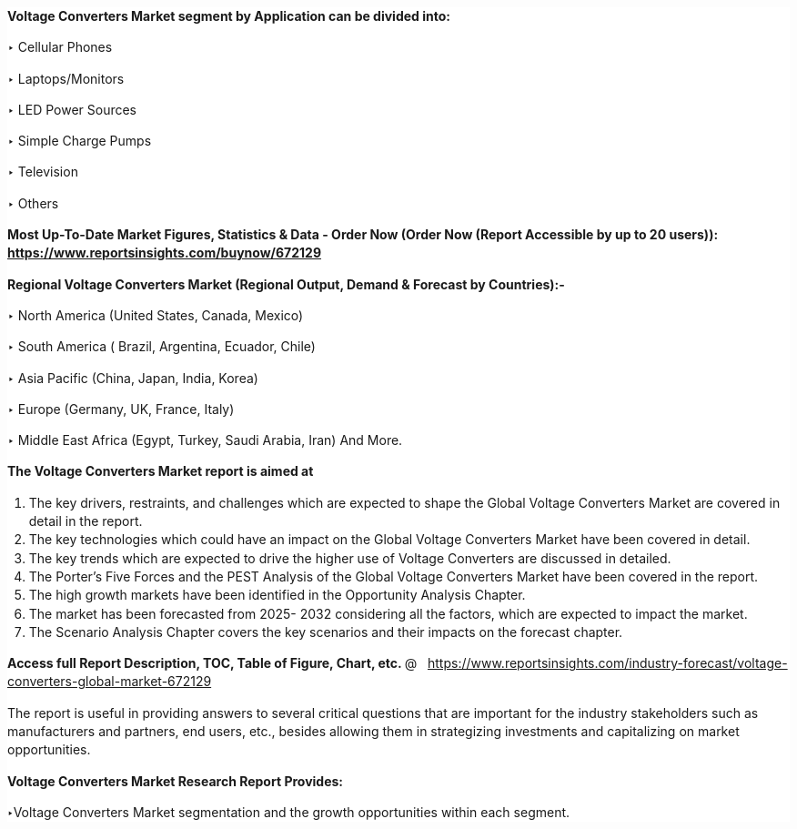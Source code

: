 <strong>Voltage Converters Market segment by Application can be divided into:</strong>

‣ Cellular Phones

‣ Laptops/Monitors

‣ LED Power Sources

‣ Simple Charge Pumps

‣ Television

‣ Others

<strong>Most Up-To-Date Market Figures, Statistics & Data - Order Now (Order Now (Report Accessible by up to 20 users)): <a href=https://www.reportsinsights.com/buynow/672129>https://www.reportsinsights.com/buynow/672129</a></strong>

<strong>Regional Voltage Converters Market (Regional Output, Demand &amp; Forecast by Countries):-</strong>

‣ North America (United States, Canada, Mexico)

‣ South America ( Brazil, Argentina, Ecuador, Chile)

‣ Asia Pacific (China, Japan, India, Korea)

‣ Europe (Germany, UK, France, Italy)

‣ Middle East Africa (Egypt, Turkey, Saudi Arabia, Iran) And More.

<strong>The Voltage Converters Market report is aimed at</strong>
<ol>
  <li>The key drivers, restraints, and challenges which are expected to shape the Global Voltage Converters Market are covered in detail in the report.</li>
  <li>The key technologies which could have an impact on the Global Voltage Converters Market have been covered in detail.</li>
  <li>The key trends which are expected to drive the higher use of Voltage Converters are discussed in detailed.</li>
  <li>The Porter’s Five Forces and the PEST Analysis of the Global Voltage Converters Market have been covered in the report.</li>
  <li>The high growth markets have been identified in the Opportunity Analysis Chapter.</li>
  <li>The market has been forecasted from 2025- 2032 considering all the factors, which are expected to impact the market.</li>
  <li>The Scenario Analysis Chapter covers the key scenarios and their impacts on the forecast chapter.</li>
</ol>
<strong>Access full Report Description, TOC, Table of Figure, Chart, etc. </strong>@   <a href=https://www.reportsinsights.com/industry-forecast/voltage-converters-global-market-672129>https://www.reportsinsights.com/industry-forecast/voltage-converters-global-market-672129</a>

The report is useful in providing answers to several critical questions that are important for the industry stakeholders such as manufacturers and partners, end users, etc., besides allowing them in strategizing investments and capitalizing on market opportunities.

<strong>Voltage Converters Market Research Report Provides:</strong>

<strong>‣</strong>Voltage Converters Market segmentation and the growth opportunities within each segment.
